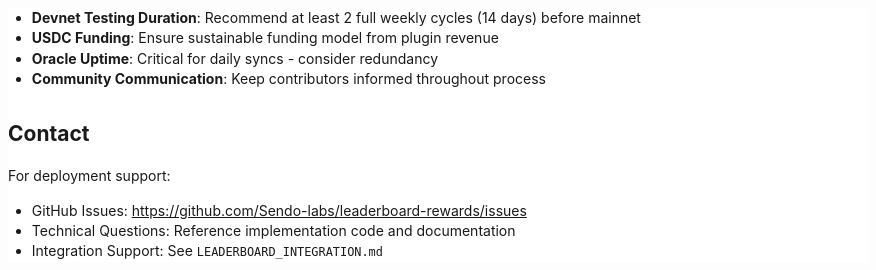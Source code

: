 - **Devnet Testing Duration**: Recommend at least 2 full weekly cycles (14 days) before mainnet
- **USDC Funding**: Ensure sustainable funding model from plugin revenue
- **Oracle Uptime**: Critical for daily syncs - consider redundancy
- **Community Communication**: Keep contributors informed throughout process

## Contact

For deployment support:
- GitHub Issues: https://github.com/Sendo-labs/leaderboard-rewards/issues
- Technical Questions: Reference implementation code and documentation
- Integration Support: See `LEADERBOARD_INTEGRATION.md`

